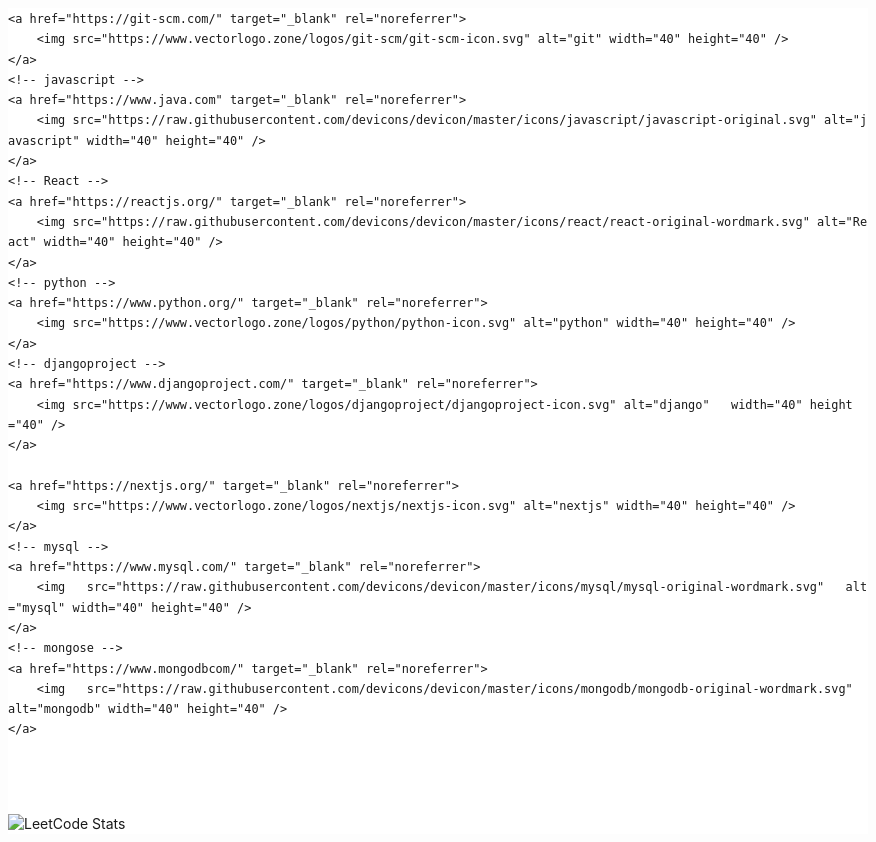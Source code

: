     <a href="https://git-scm.com/" target="_blank" rel="noreferrer"> 
        <img src="https://www.vectorlogo.zone/logos/git-scm/git-scm-icon.svg" alt="git" width="40" height="40" />
    </a>
    <!-- javascript -->
    <a href="https://www.java.com" target="_blank" rel="noreferrer">
        <img src="https://raw.githubusercontent.com/devicons/devicon/master/icons/javascript/javascript-original.svg" alt="javascript" width="40" height="40" /> 
    </a>
    <!-- React -->
    <a href="https://reactjs.org/" target="_blank" rel="noreferrer">
        <img src="https://raw.githubusercontent.com/devicons/devicon/master/icons/react/react-original-wordmark.svg" alt="React" width="40" height="40" />
    </a>
    <!-- python -->
    <a href="https://www.python.org/" target="_blank" rel="noreferrer"> 
        <img src="https://www.vectorlogo.zone/logos/python/python-icon.svg" alt="python" width="40" height="40" />
    </a>
    <!-- djangoproject -->
    <a href="https://www.djangoproject.com/" target="_blank" rel="noreferrer">
        <img src="https://www.vectorlogo.zone/logos/djangoproject/djangoproject-icon.svg" alt="django"   width="40" height="40" /> 
    </a> 

    <a href="https://nextjs.org/" target="_blank" rel="noreferrer"> 
        <img src="https://www.vectorlogo.zone/logos/nextjs/nextjs-icon.svg" alt="nextjs" width="40" height="40" />
    </a>
    <!-- mysql -->
    <a href="https://www.mysql.com/" target="_blank" rel="noreferrer"> 
        <img   src="https://raw.githubusercontent.com/devicons/devicon/master/icons/mysql/mysql-original-wordmark.svg"   alt="mysql" width="40" height="40" /> 
    </a> 
    <!-- mongose -->
    <a href="https://www.mongodbcom/" target="_blank" rel="noreferrer"> 
        <img   src="https://raw.githubusercontent.com/devicons/devicon/master/icons/mongodb/mongodb-original-wordmark.svg"   alt="mongodb" width="40" height="40" /> 
    </a> 
</p>
<br>

<br>


<br>
<img src="https://leetcard.jacoblin.cool/Ezzkaneki?theme=unicorn&font=source_code_pro&ext=activity" alt="LeetCode Stats" />
